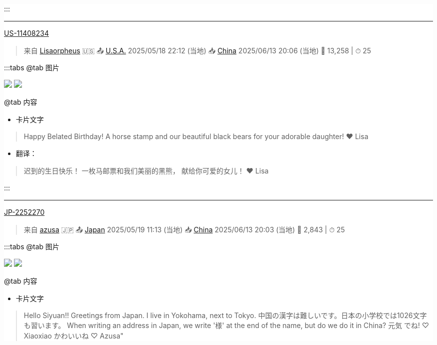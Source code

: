
:::

---

[US-11408234](https://www.postcrossing.com/postcards/US-11408234)

> 来自 [Lisaorpheus](https://www.postcrossing.com/user/Lisaorpheus) 🇺🇸
> 📤 [U.S.A.](https://www.bing.com/maps/?cp=36.64097~-80.26561&lvl=12.0&setlang=zh-Hans) 2025/05/18 22:12 (当地)
> 📥 [China](https://www.bing.com/maps/?cp=22.56004~114.23477&lvl=12.0&setlang=zh-Hans) 2025/06/13 20:06 (当地)
 📏 13,258 | ⏱ 25

:::tabs
@tab 图片
<div class="image-preview">  <img src="https://pan.4a1801.life:11443/d/public/article/Arthur/Postcrossing_map_generator/gallery/picture/gehuulkby8q2pgkteo6d8p1o1j33ze2x.jpg" />  <img src="https://pan.4a1801.life:11443/d/public/article/Arthur/Postcrossing_map_generator/template/content/US-11408234.webp" /></div>

@tab 内容
* 卡片文字

> Happy Belated Birthday!
A horse stamp and our beautiful black bears
for your adorable daughter!
❤️ Lisa

* 翻译：

> 迟到的生日快乐！
一枚马邮票和我们美丽的黑熊，
献给你可爱的女儿！
❤️ Lisa


:::

---

[JP-2252270](https://www.postcrossing.com/postcards/JP-2252270)

> 来自 [azusa](https://www.postcrossing.com/user/azusa) 🇯🇵
> 📤 [Japan](https://www.bing.com/maps/?cp=35.43333~139.65&lvl=12.0&setlang=zh-Hans) 2025/05/19 11:13 (当地)
> 📥 [China](https://www.bing.com/maps/?cp=22.56004~114.23477&lvl=12.0&setlang=zh-Hans) 2025/06/13 20:03 (当地)
 📏 2,843 | ⏱ 25

:::tabs
@tab 图片
<div class="image-preview">  <img src="https://pan.4a1801.life:11443/d/public/article/Arthur/Postcrossing_map_generator/gallery/picture/cg95nyfc9a25bgxy541n8f71xhbu50ta.jpg" />  <img src="https://pan.4a1801.life:11443/d/public/article/Arthur/Postcrossing_map_generator/template/content/JP-2252270.webp" /></div>

@tab 内容
* 卡片文字

> Hello Siyuan!! Greetings from Japan.
I live in Yokohama, next to Tokyo.
中国の漢字は難しいです。日本の小学校では1026文字も習います。
When writing an address in Japan, we write '様' at the end of the name, but do we do it in China? 元気 でね!
♡ Xiaoxiao かわいいね ♡
Azusa"
